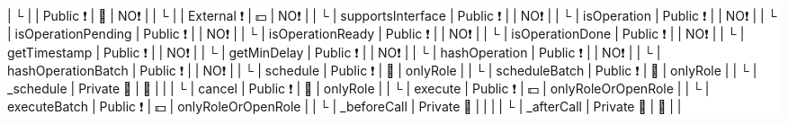 |                └                |          <Constructor>           |                                                       Public ❗️                                                        |       🛑       |                                            NO❗️                                            |
|                └                |         <Receive Ether>          |                                                      External ❗️                                                       |       💵       |                                            NO❗️                                            |
|                └                |        supportsInterface         |                                                       Public ❗️                                                        |                |                                            NO❗️                                            |
|                └                |           isOperation            |                                                       Public ❗️                                                        |                |                                            NO❗️                                            |
|                └                |        isOperationPending        |                                                       Public ❗️                                                        |                |                                            NO❗️                                            |
|                └                |         isOperationReady         |                                                       Public ❗️                                                        |                |                                            NO❗️                                            |
|                └                |         isOperationDone          |                                                       Public ❗️                                                        |                |                                            NO❗️                                            |
|                └                |           getTimestamp           |                                                       Public ❗️                                                        |                |                                            NO❗️                                            |
|                └                |           getMinDelay            |                                                       Public ❗️                                                        |                |                                            NO❗️                                            |
|                └                |          hashOperation           |                                                       Public ❗️                                                        |                |                                            NO❗️                                            |
|                └                |        hashOperationBatch        |                                                       Public ❗️                                                        |                |                                            NO❗️                                            |
|                └                |             schedule             |                                                       Public ❗️                                                        |       🛑       |                                          onlyRole                                           |
|                └                |          scheduleBatch           |                                                       Public ❗️                                                        |       🛑       |                                          onlyRole                                           |
|                └                |            \_schedule            |                                                       Private 🔐                                                        |       🛑       |                                                                                             |
|                └                |              cancel              |                                                       Public ❗️                                                        |       🛑       |                                          onlyRole                                           |
|                └                |             execute              |                                                       Public ❗️                                                        |       💵       |                                     onlyRoleOrOpenRole                                      |
|                └                |           executeBatch           |                                                       Public ❗️                                                        |       💵       |                                     onlyRoleOrOpenRole                                      |
|                └                |           \_beforeCall           |                                                       Private 🔐                                                        |                |                                                                                             |
|                └                |           \_afterCall            |                                                       Private 🔐                                                        |       🛑       |                                                                                             |